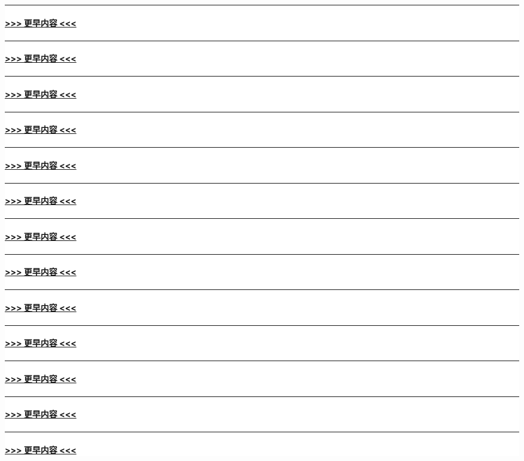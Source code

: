 ----
#### [ >>> 更早内容 <<< ](../indexes/soh_mjtss-earlier.md?t=11271355)

----
#### [ >>> 更早内容 <<< ](../indexes/soh_mjtss-earlier.md?t=11271401)

----
#### [ >>> 更早内容 <<< ](../indexes/soh_mjtss-earlier.md?t=11271411)

----
#### [ >>> 更早内容 <<< ](../indexes/soh_mjtss-earlier.md?t=11271422)

----
#### [ >>> 更早内容 <<< ](../indexes/soh_mjtss-earlier.md?t=11271433)

----
#### [ >>> 更早内容 <<< ](../indexes/soh_mjtss-earlier.md?t=11271444)

----
#### [ >>> 更早内容 <<< ](../indexes/soh_mjtss-earlier.md?t=11271455)

----
#### [ >>> 更早内容 <<< ](../indexes/soh_mjtss-earlier.md?t=11271501)

----
#### [ >>> 更早内容 <<< ](../indexes/soh_mjtss-earlier.md?t=11271511)

----
#### [ >>> 更早内容 <<< ](../indexes/soh_mjtss-earlier.md?t=11271522)

----
#### [ >>> 更早内容 <<< ](../indexes/soh_mjtss-earlier.md?t=11271533)

----
#### [ >>> 更早内容 <<< ](../indexes/soh_mjtss-earlier.md?t=11271544)

----
#### [ >>> 更早内容 <<< ](../indexes/soh_mjtss-earlier.md?t=11271555)
